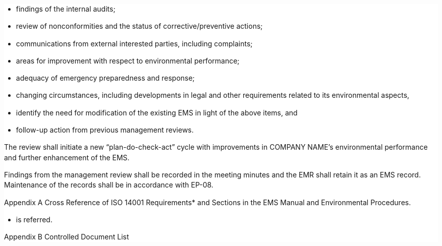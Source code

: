 - findings of the internal audits;

- review of nonconformities and the status of corrective/preventive	actions;

- communications from external interested parties, including	complaints;

- areas for improvement with respect to environmental performance;

- adequacy of emergency preparedness and response;

- changing circumstances, including developments in legal and other	requirements related to its environmental aspects,

- identify the need for modification of the existing EMS in light of	the above items, and

- follow-up action from previous management reviews.

The review shall initiate a new “plan-do-check-act” cycle with
improvements in COMPANY NAME’s
environmental performance and further enhancement of the EMS.

Findings from the management review shall be recorded in the meeting
minutes and the EMR shall retain it as an EMS record. Maintenance of
the records shall be in accordance with EP-08.

Appendix A 	Cross Reference of ISO 14001 Requirements* and
Sections in the EMS Manual and Environmental Procedures.



- is referred.

Appendix B	Controlled Document List


